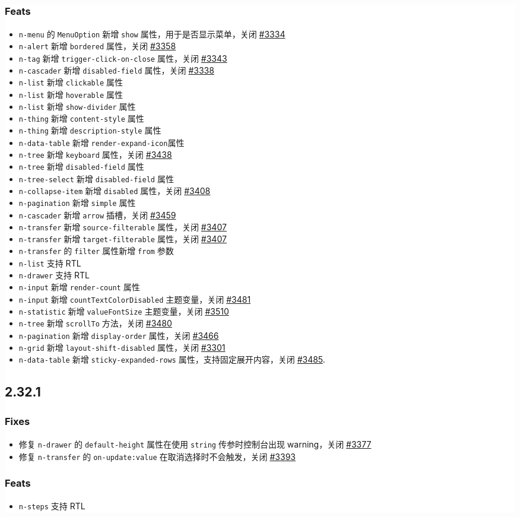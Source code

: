 ### Feats

- `n-menu` 的 `MenuOption` 新增 `show` 属性，用于是否显示菜单，关闭 [#3334](https://github.com/tusen-ai/naive-ui/issues/3334)
- `n-alert` 新增 `bordered` 属性，关闭 [#3358](https://github.com/tusen-ai/naive-ui/issues/3358)
- `n-tag` 新增 `trigger-click-on-close` 属性，关闭 [#3343](https://github.com/tusen-ai/naive-ui/issues/3343)
- `n-cascader` 新增 `disabled-field` 属性，关闭 [#3338](https://github.com/tusen-ai/naive-ui/issues/3338)
- `n-list` 新增 `clickable` 属性
- `n-list` 新增 `hoverable` 属性
- `n-list` 新增 `show-divider` 属性
- `n-thing` 新增 `content-style` 属性
- `n-thing` 新增 `description-style` 属性
- `n-data-table` 新增 `render-expand-icon`属性
- `n-tree` 新增 `keyboard` 属性，关闭 [#3438](https://github.com/tusen-ai/naive-ui/issues/3438)
- `n-tree` 新增 `disabled-field` 属性
- `n-tree-select` 新增 `disabled-field` 属性
- `n-collapse-item` 新增 `disabled` 属性，关闭 [#3408](https://github.com/tusen-ai/naive-ui/issues/3408)
- `n-pagination` 新增 `simple` 属性
- `n-cascader` 新增 `arrow` 插槽，关闭 [#3459](https://github.com/tusen-ai/naive-ui/issues/3459)
- `n-transfer` 新增 `source-filterable` 属性，关闭 [#3407](https://github.com/tusen-ai/naive-ui/issues/3407)
- `n-transfer` 新增 `target-filterable` 属性，关闭 [#3407](https://github.com/tusen-ai/naive-ui/issues/3407)
- `n-transfer` 的 `filter` 属性新增 `from` 参数
- `n-list` 支持 RTL
- `n-drawer` 支持 RTL
- `n-input` 新增 `render-count` 属性
- `n-input` 新增 `countTextColorDisabled` 主题变量，关闭 [#3481](https://github.com/tusen-ai/naive-ui/issues/3481)
- `n-statistic` 新增 `valueFontSize` 主题变量，关闭 [#3510](https://github.com/tusen-ai/naive-ui/issues/3510)
- `n-tree` 新增 `scrollTo` 方法，关闭 [#3480](https://github.com/tusen-ai/naive-ui/issues/3480)
- `n-pagination` 新增 `display-order` 属性，关闭 [#3466](https://github.com/tusen-ai/naive-ui/issues/3466)
- `n-grid` 新增 `layout-shift-disabled` 属性，关闭 [#3301](https://github.com/tusen-ai/naive-ui/issues/3301)
- `n-data-table` 新增 `sticky-expanded-rows` 属性，支持固定展开内容，关闭 [#3485](https://github.com/tusen-ai/naive-ui/issues/3485).

## 2.32.1

### Fixes

- 修复 `n-drawer` 的 `default-height` 属性在使用 `string` 传参时控制台出现 warning，关闭 [#3377](https://github.com/tusen-ai/naive-ui/issues/3377)
- 修复 `n-transfer` 的 `on-update:value` 在取消选择时不会触发，关闭 [#3393](https://github.com/tusen-ai/naive-ui/issues/3393)

### Feats

- `n-steps` 支持 RTL
